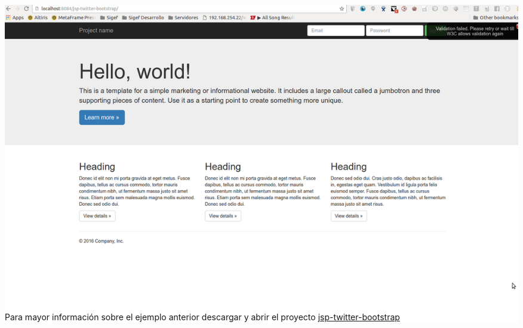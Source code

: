![image alt text](graphics/bootstrap_6.png)

Para mayor información sobre el ejemplo anterior descargar y abrir el proyecto  [jsp-twitter-bootstrap](jsp-twitter-bootstrap)

